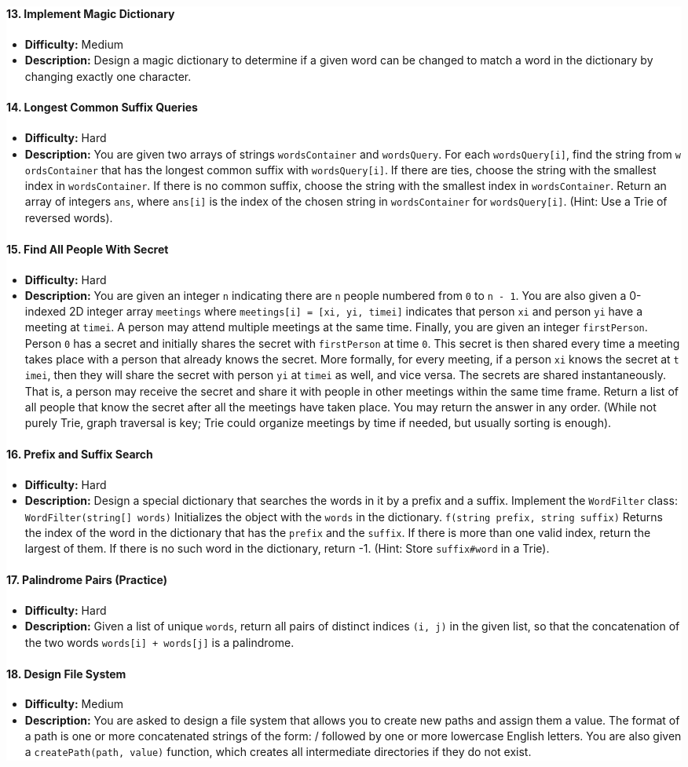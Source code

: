 #### **13. Implement Magic Dictionary**

- **Difficulty:** Medium
- **Description:** Design a magic dictionary to determine if a given word can be changed to match a word in the dictionary by changing exactly one character.

#### **14. Longest Common Suffix Queries**

- **Difficulty:** Hard
- **Description:** You are given two arrays of strings `wordsContainer` and `wordsQuery`. For each `wordsQuery[i]`, find the string from `wordsContainer` that has the longest common suffix with `wordsQuery[i]`. If there are ties, choose the string with the smallest index in `wordsContainer`. If there is no common suffix, choose the string with the smallest index in `wordsContainer`. Return an array of integers `ans`, where `ans[i]` is the index of the chosen string in `wordsContainer` for `wordsQuery[i]`. (Hint: Use a Trie of reversed words).

#### **15. Find All People With Secret**

- **Difficulty:** Hard
- **Description:** You are given an integer `n` indicating there are `n` people numbered from `0` to `n - 1`. You are also given a 0-indexed 2D integer array `meetings` where `meetings[i] = [xi, yi, timei]` indicates that person `xi` and person `yi` have a meeting at `timei`. A person may attend multiple meetings at the same time. Finally, you are given an integer `firstPerson`. Person `0` has a secret and initially shares the secret with `firstPerson` at time `0`. This secret is then shared every time a meeting takes place with a person that already knows the secret. More formally, for every meeting, if a person `xi` knows the secret at `timei`, then they will share the secret with person `yi` at `timei` as well, and vice versa. The secrets are shared instantaneously. That is, a person may receive the secret and share it with people in other meetings within the same time frame. Return a list of all people that know the secret after all the meetings have taken place. You may return the answer in any order. (While not purely Trie, graph traversal is key; Trie could organize meetings by time if needed, but usually sorting is enough).

#### **16. Prefix and Suffix Search**

- **Difficulty:** Hard
- **Description:** Design a special dictionary that searches the words in it by a prefix and a suffix. Implement the `WordFilter` class: `WordFilter(string[] words)` Initializes the object with the `words` in the dictionary. `f(string prefix, string suffix)` Returns the index of the word in the dictionary that has the `prefix` and the `suffix`. If there is more than one valid index, return the largest of them. If there is no such word in the dictionary, return -1. (Hint: Store `suffix#word` in a Trie).

#### **17. Palindrome Pairs** (Practice)

- **Difficulty:** Hard
- **Description:** Given a list of unique `words`, return all pairs of distinct indices `(i, j)` in the given list, so that the concatenation of the two words `words[i] + words[j]` is a palindrome.

#### **18. Design File System**

- **Difficulty:** Medium
- **Description:** You are asked to design a file system that allows you to create new paths and assign them a value. The format of a path is one or more concatenated strings of the form: / followed by one or more lowercase English letters. You are also given a `createPath(path, value)` function, which creates all intermediate directories if they do not exist.
